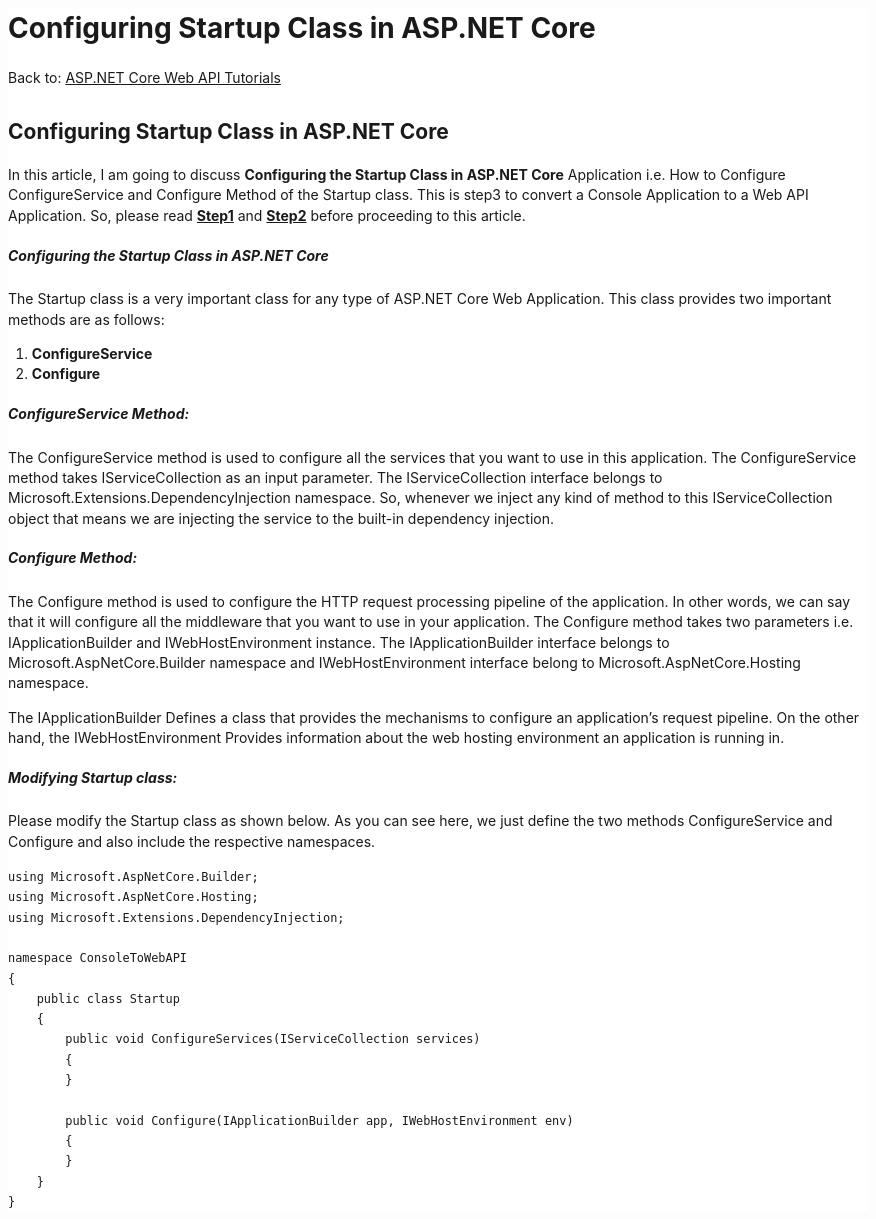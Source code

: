 # Configuring Startup Class in ASP.NET Core

Back to: [ASP.NET Core Web API Tutorials](https://dotnettutorials.net/course/asp-net-core-web-api-tutorials/)

## **Configuring Startup Class in ASP.NET Core**

In this article, I am going to discuss **Configuring the Startup Class in ASP.NET Core** Application i.e. How to Configure ConfigureService and Configure Method of the Startup class. This is step3 to convert a Console Application to a Web API Application. So, please read [**Step1**](https://dotnettutorials.net/lesson/build-asp-net-core-web-api-project/) and [**Step2**](https://dotnettutorials.net/lesson/adding-web-host-builder/) before proceeding to this article.

##### **Configuring the Startup Class in ASP.NET Core**

The Startup class is a very important class for any type of ASP.NET Core Web Application. This class provides two important methods are as follows:

1. **ConfigureService**
2. **Configure**

##### **ConfigureService Method:**

The ConfigureService method is used to configure all the services that you want to use in this application. The ConfigureService method takes IServiceCollection as an input parameter. The IServiceCollection interface belongs to Microsoft.Extensions.DependencyInjection namespace. So, whenever we inject any kind of method to this IServiceCollection object that means we are injecting the service to the built-in dependency injection.

##### **Configure Method:**

The Configure method is used to configure the HTTP request processing pipeline of the application. In other words, we can say that it will configure all the middleware that you want to use in your application. The Configure method takes two parameters i.e. IApplicationBuilder and IWebHostEnvironment instance. The IApplicationBuilder interface belongs to Microsoft.AspNetCore.Builder namespace and IWebHostEnvironment interface belong to Microsoft.AspNetCore.Hosting namespace.

The IApplicationBuilder Defines a class that provides the mechanisms to configure an application’s request pipeline. On the other hand, the IWebHostEnvironment Provides information about the web hosting environment an application is running in.

##### **Modifying Startup class:**

Please modify the Startup class as shown below. As you can see here, we just define the two methods ConfigureService and Configure and also include the respective namespaces.

```
using Microsoft.AspNetCore.Builder;
using Microsoft.AspNetCore.Hosting;
using Microsoft.Extensions.DependencyInjection;

namespace ConsoleToWebAPI
{
    public class Startup
    {
        public void ConfigureServices(IServiceCollection services)
        {
        }

        public void Configure(IApplicationBuilder app, IWebHostEnvironment env)
        {
        }
    }
}
```

